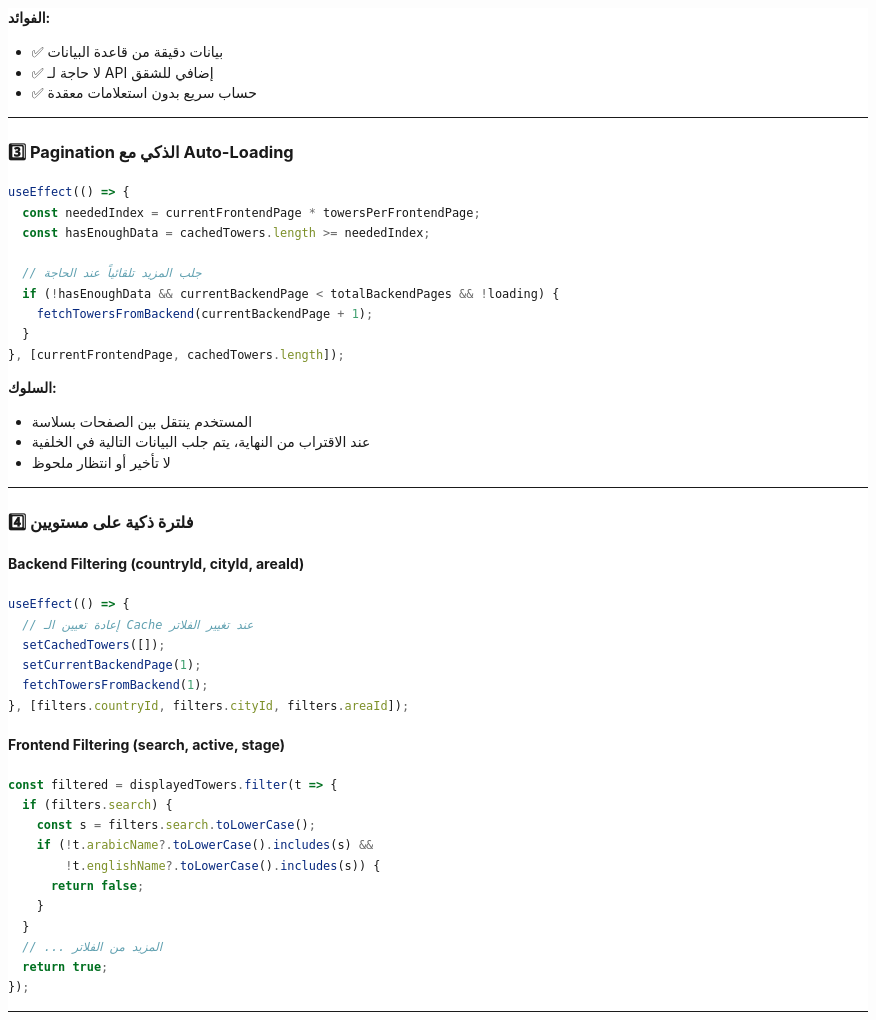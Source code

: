**الفوائد:**
- ✅ بيانات دقيقة من قاعدة البيانات
- ✅ لا حاجة لـ API إضافي للشقق
- ✅ حساب سريع بدون استعلامات معقدة

---

### 3️⃣ **Pagination الذكي مع Auto-Loading**

```typescript
useEffect(() => {
  const neededIndex = currentFrontendPage * towersPerFrontendPage;
  const hasEnoughData = cachedTowers.length >= neededIndex;
  
  // جلب المزيد تلقائياً عند الحاجة
  if (!hasEnoughData && currentBackendPage < totalBackendPages && !loading) {
    fetchTowersFromBackend(currentBackendPage + 1);
  }
}, [currentFrontendPage, cachedTowers.length]);
```

**السلوك:**
- المستخدم ينتقل بين الصفحات بسلاسة
- عند الاقتراب من النهاية، يتم جلب البيانات التالية في الخلفية
- لا تأخير أو انتظار ملحوظ

---

### 4️⃣ **فلترة ذكية على مستويين**

#### **Backend Filtering** (countryId, cityId, areaId)
```typescript
useEffect(() => {
  // إعادة تعيين الـ Cache عند تغيير الفلاتر
  setCachedTowers([]);
  setCurrentBackendPage(1);
  fetchTowersFromBackend(1);
}, [filters.countryId, filters.cityId, filters.areaId]);
```

#### **Frontend Filtering** (search, active, stage)
```typescript
const filtered = displayedTowers.filter(t => {
  if (filters.search) {
    const s = filters.search.toLowerCase();
    if (!t.arabicName?.toLowerCase().includes(s) && 
        !t.englishName?.toLowerCase().includes(s)) {
      return false;
    }
  }
  // ... المزيد من الفلاتر
  return true;
});
```

---